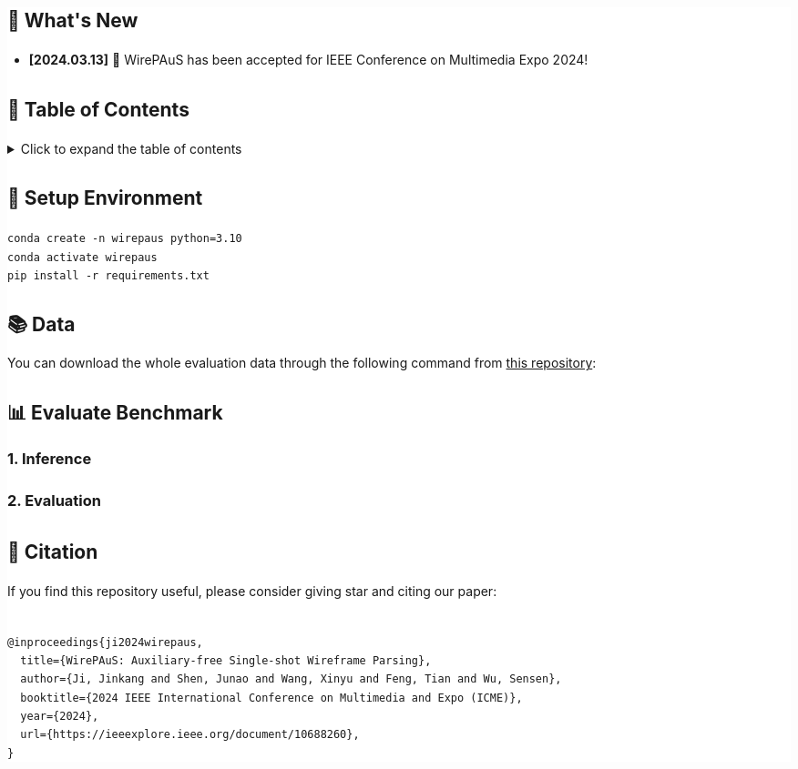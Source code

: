 ## 🎉 What's New
- **[2024.03.13]** 📣 WirePAuS has been accepted for IEEE Conference on Multimedia Expo 2024!

## 📄 Table of Contents

<details><summary>
Click to expand the table of contents
</summary></details>

## 🔧 Setup Environment

```shell
conda create -n wirepaus python=3.10
conda activate wirepaus
pip install -r requirements.txt
```

## 📚 Data

You can download the whole evaluation data through the following command from <a href="https://github.com/ennauata/buildings2vec">this repository</a>:

## 📊 Evaluate Benchmark

### 1. Inference



### 2. Evaluation



## 📖 Citation

If you find this repository useful, please consider giving star and citing our paper:

```plaintext

@inproceedings{ji2024wirepaus,
  title={WirePAuS: Auxiliary-free Single-shot Wireframe Parsing},
  author={Ji, Jinkang and Shen, Junao and Wang, Xinyu and Feng, Tian and Wu, Sensen},
  booktitle={2024 IEEE International Conference on Multimedia and Expo (ICME)},
  year={2024},
  url={https://ieeexplore.ieee.org/document/10688260},
}
```
